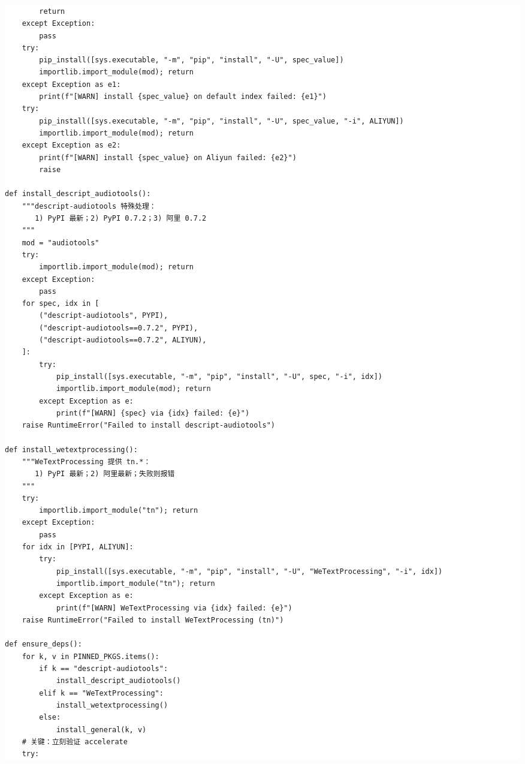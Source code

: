 ```
        return
    except Exception:
        pass
    try:
        pip_install([sys.executable, "-m", "pip", "install", "-U", spec_value])
        importlib.import_module(mod); return
    except Exception as e1:
        print(f"[WARN] install {spec_value} on default index failed: {e1}")
    try:
        pip_install([sys.executable, "-m", "pip", "install", "-U", spec_value, "-i", ALIYUN])
        importlib.import_module(mod); return
    except Exception as e2:
        print(f"[WARN] install {spec_value} on Aliyun failed: {e2}")
        raise

def install_descript_audiotools():
    """descript-audiotools 特殊处理：
       1) PyPI 最新；2) PyPI 0.7.2；3) 阿里 0.7.2
    """
    mod = "audiotools"
    try:
        importlib.import_module(mod); return
    except Exception:
        pass
    for spec, idx in [
        ("descript-audiotools", PYPI),
        ("descript-audiotools==0.7.2", PYPI),
        ("descript-audiotools==0.7.2", ALIYUN),
    ]:
        try:
            pip_install([sys.executable, "-m", "pip", "install", "-U", spec, "-i", idx])
            importlib.import_module(mod); return
        except Exception as e:
            print(f"[WARN] {spec} via {idx} failed: {e}")
    raise RuntimeError("Failed to install descript-audiotools")

def install_wetextprocessing():
    """WeTextProcessing 提供 tn.*：
       1) PyPI 最新；2) 阿里最新；失败则报错
    """
    try:
        importlib.import_module("tn"); return
    except Exception:
        pass
    for idx in [PYPI, ALIYUN]:
        try:
            pip_install([sys.executable, "-m", "pip", "install", "-U", "WeTextProcessing", "-i", idx])
            importlib.import_module("tn"); return
        except Exception as e:
            print(f"[WARN] WeTextProcessing via {idx} failed: {e}")
    raise RuntimeError("Failed to install WeTextProcessing (tn)")

def ensure_deps():
    for k, v in PINNED_PKGS.items():
        if k == "descript-audiotools":
            install_descript_audiotools()
        elif k == "WeTextProcessing":
            install_wetextprocessing()
        else:
            install_general(k, v)
    # 关键：立刻验证 accelerate
    try:
```